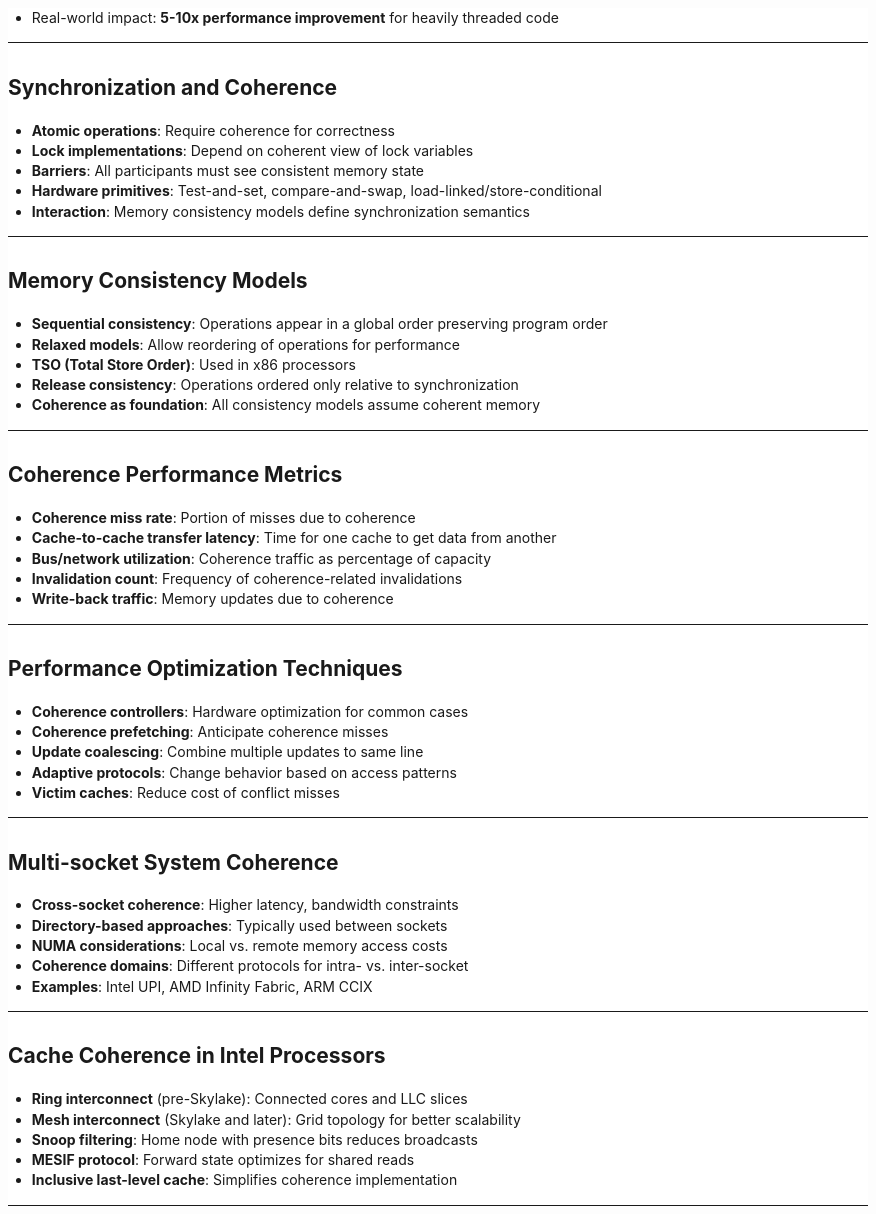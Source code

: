 - Real-world impact: **5-10x performance improvement** for heavily threaded code

---

## Synchronization and Coherence
- **Atomic operations**: Require coherence for correctness
- **Lock implementations**: Depend on coherent view of lock variables
- **Barriers**: All participants must see consistent memory state
- **Hardware primitives**: Test-and-set, compare-and-swap, load-linked/store-conditional
- **Interaction**: Memory consistency models define synchronization semantics

---

## Memory Consistency Models
- **Sequential consistency**: Operations appear in a global order preserving program order
- **Relaxed models**: Allow reordering of operations for performance
- **TSO (Total Store Order)**: Used in x86 processors
- **Release consistency**: Operations ordered only relative to synchronization
- **Coherence as foundation**: All consistency models assume coherent memory

---

## Coherence Performance Metrics
- **Coherence miss rate**: Portion of misses due to coherence
- **Cache-to-cache transfer latency**: Time for one cache to get data from another
- **Bus/network utilization**: Coherence traffic as percentage of capacity
- **Invalidation count**: Frequency of coherence-related invalidations
- **Write-back traffic**: Memory updates due to coherence

---

## Performance Optimization Techniques
- **Coherence controllers**: Hardware optimization for common cases
- **Coherence prefetching**: Anticipate coherence misses
- **Update coalescing**: Combine multiple updates to same line
- **Adaptive protocols**: Change behavior based on access patterns
- **Victim caches**: Reduce cost of conflict misses

---

## Multi-socket System Coherence
- **Cross-socket coherence**: Higher latency, bandwidth constraints
- **Directory-based approaches**: Typically used between sockets
- **NUMA considerations**: Local vs. remote memory access costs
- **Coherence domains**: Different protocols for intra- vs. inter-socket
- **Examples**: Intel UPI, AMD Infinity Fabric, ARM CCIX

---

## Cache Coherence in Intel Processors
- **Ring interconnect** (pre-Skylake): Connected cores and LLC slices
- **Mesh interconnect** (Skylake and later): Grid topology for better scalability
- **Snoop filtering**: Home node with presence bits reduces broadcasts
- **MESIF protocol**: Forward state optimizes for shared reads
- **Inclusive last-level cache**: Simplifies coherence implementation

---